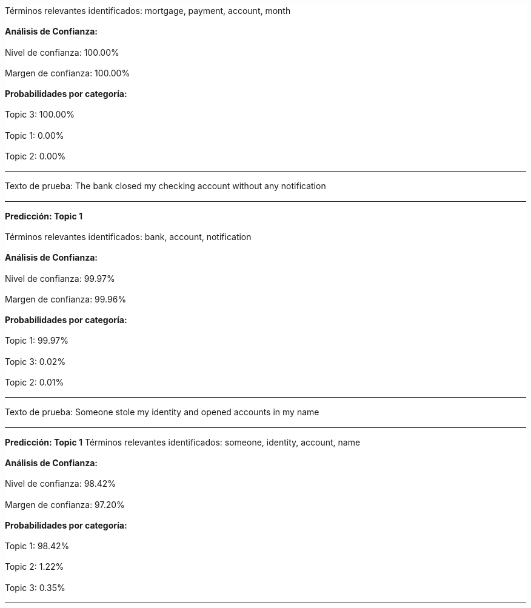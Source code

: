 Términos relevantes identificados: mortgage, payment, account, month

**Análisis de Confianza:**

Nivel de confianza: 100.00%

Margen de confianza: 100.00%

**Probabilidades por categoría:**

Topic 3: 100.00%

Topic 1: 0.00%

Topic 2: 0.00%

--------------------------------------------------

Texto de prueba: The bank closed my checking account without any notification

--------------------------------------------------

**Predicción: Topic 1**

Términos relevantes identificados: bank, account, notification

**Análisis de Confianza:**

Nivel de confianza: 99.97%

Margen de confianza: 99.96%

**Probabilidades por categoría:**

Topic 1: 99.97%

Topic 3: 0.02%

Topic 2: 0.01%

------------------------------------------------------------------

Texto de prueba: Someone stole my identity and opened accounts in my name

--------------------------------------------------

**Predicción: Topic 1**
Términos relevantes identificados: someone, identity, account, name

**Análisis de Confianza:**

Nivel de confianza: 98.42%

Margen de confianza: 97.20%

**Probabilidades por categoría:**

Topic 1: 98.42%

Topic 2: 1.22%

Topic 3: 0.35%

--------------------------------------------------------
